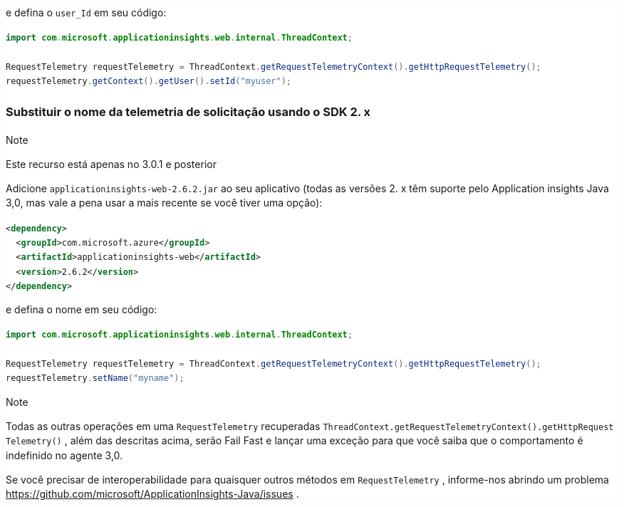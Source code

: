 e defina o `user_Id` em seu código:

```java
import com.microsoft.applicationinsights.web.internal.ThreadContext;

RequestTelemetry requestTelemetry = ThreadContext.getRequestTelemetryContext().getHttpRequestTelemetry();
requestTelemetry.getContext().getUser().setId("myuser");
```

### <a name="override-the-request-telemetry-name-using-the-2x-sdk"></a>Substituir o nome da telemetria de solicitação usando o SDK 2. x

> [!NOTE]
> Este recurso está apenas no 3.0.1 e posterior

Adicione `applicationinsights-web-2.6.2.jar` ao seu aplicativo (todas as versões 2. x têm suporte pelo Application insights Java 3,0, mas vale a pena usar a mais recente se você tiver uma opção):

```xml
<dependency>
  <groupId>com.microsoft.azure</groupId>
  <artifactId>applicationinsights-web</artifactId>
  <version>2.6.2</version>
</dependency>
```

e defina o nome em seu código:

```java
import com.microsoft.applicationinsights.web.internal.ThreadContext;

RequestTelemetry requestTelemetry = ThreadContext.getRequestTelemetryContext().getHttpRequestTelemetry();
requestTelemetry.setName("myname");
```

> [!NOTE]
> Todas as outras operações em uma `RequestTelemetry` recuperadas `ThreadContext.getRequestTelemetryContext().getHttpRequestTelemetry()` , além das descritas acima, serão Fail Fast e lançar uma exceção para que você saiba que o comportamento é indefinido no agente 3,0.
>
> Se você precisar de interoperabilidade para quaisquer outros métodos em `RequestTelemetry` , informe-nos abrindo um problema https://github.com/microsoft/ApplicationInsights-Java/issues .
